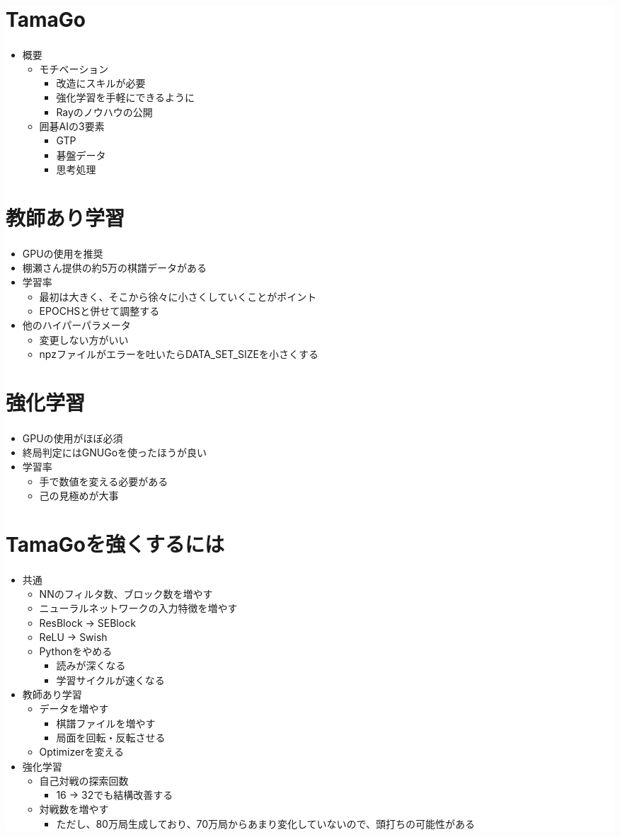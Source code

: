 # TamaGo

- 概要
  - モチベーション
    - 改造にスキルが必要
    - 強化学習を手軽にできるように
    - Rayのノウハウの公開
  - 囲碁AIの3要素
    - GTP
    - 碁盤データ
    - 思考処理

# 教師あり学習

- GPUの使用を推奨
- 棚瀬さん提供の約5万の棋譜データがある
- 学習率
  - 最初は大きく、そこから徐々に小さくしていくことがポイント
  - EPOCHSと併せて調整する
- 他のハイパーパラメータ
  - 変更しない方がいい
  - npzファイルがエラーを吐いたらDATA_SET_SIZEを小さくする

# 強化学習

- GPUの使用がほぼ必須
- 終局判定にはGNUGoを使ったほうが良い
- 学習率
  - 手で数値を変える必要がある
  - 己の見極めが大事

# TamaGoを強くするには

- 共通
  - NNのフィルタ数、ブロック数を増やす
  - ニューラルネットワークの入力特徴を増やす
  - ResBlock → SEBlock
  - ReLU → Swish
  - Pythonをやめる
    - 読みが深くなる
    - 学習サイクルが速くなる
- 教師あり学習
  - データを増やす
    - 棋譜ファイルを増やす
    - 局面を回転・反転させる
  - Optimizerを変える
- 強化学習
  - 自己対戦の探索回数
    - 16 → 32でも結構改善する
  - 対戦数を増やす
    - ただし、80万局生成しており、70万局からあまり変化していないので、頭打ちの可能性がある

